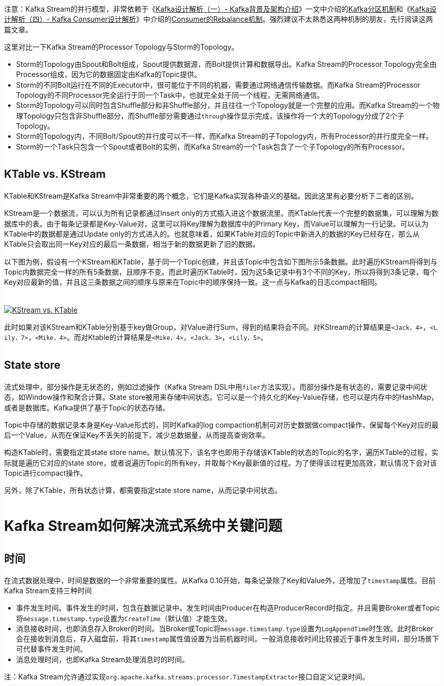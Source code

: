 <p>注意：Kafka Stream的并行模型，非常依赖于《<a href="http://www.jasongj.com/2015/03/10/KafkaColumn1" rel="nofollow">Kafka设计解析（一）- Kafka背景及架构介绍</a>》一文中介绍的<a href="http://www.jasongj.com/2015/03/10/KafkaColumn1/#Topic-amp-Partition" rel="nofollow">Kafka分区机制</a>和《<a href="http://www.jasongj.com/2015/08/09/KafkaColumn4/" rel="nofollow">Kafka设计解析（四）- Kafka Consumer设计解析</a>》中介绍的<a href="http://www.jasongj.com/2015/08/09/KafkaColumn4/#High-Level-Consumer-Rebalance" rel="nofollow">Consumer的Rebalance机制</a>。强烈建议不太熟悉这两种机制的朋友，先行阅读这两篇文章。</p>

<p>这里对比一下Kafka Stream的Processor Topology与Storm的Topology。</p>

<ul><li>Storm的Topology由Spout和Bolt组成，Spout提供数据源，而Bolt提供计算和数据导出。Kafka Stream的Processor Topology完全由Processor组成，因为它的数据固定由Kafka的Topic提供。</li>
	<li>Storm的不同Bolt运行在不同的Executor中，很可能位于不同的机器，需要通过网络通信传输数据。而Kafka Stream的Processor Topology的不同Processor完全运行于同一个Task中，也就完全处于同一个线程，无需网络通信。</li>
	<li>Storm的Topology可以同时包含Shuffle部分和非Shuffle部分，并且往往一个Topology就是一个完整的应用。而Kafka Stream的一个物理Topology只包含非Shuffle部分，而Shuffle部分需要通过<code>through</code>操作显示完成，该操作将一个大的Topology分成了2个子Topology。</li>
	<li>Storm的Topology内，不同Bolt/Spout的并行度可以不一样，而Kafka Stream的子Topology内，所有Processor的并行度完全一样。</li>
	<li>Storm的一个Task只包含一个Spout或者Bolt的实例，而Kafka Stream的一个Task包含了一个子Topology的所有Processor。</li>
</ul><h2 id="KTable-vs-KStream">KTable vs. KStream</h2>

<p>KTable和KStream是Kafka Stream中非常重要的两个概念，它们是Kafka实现各种语义的基础。因此这里有必要分析下二者的区别。</p>

<p>KStream是一个数据流，可以认为所有记录都通过Insert only的方式插入进这个数据流里。而KTable代表一个完整的数据集，可以理解为数据库中的表。由于每条记录都是Key-Value对，这里可以将Key理解为数据库中的Primary Key，而Value可以理解为一行记录。可以认为KTable中的数据都是通过Update only的方式进入的。也就意味着，如果KTable对应的Topic中新进入的数据的Key已经存在，那么从KTable只会取出同一Key对应的最后一条数据，相当于新的数据更新了旧的数据。</p>

<p>以下图为例，假设有一个KStream和KTable，基于同一个Topic创建，并且该Topic中包含如下图所示5条数据。此时遍历KStream将得到与Topic内数据完全一样的所有5条数据，且顺序不变。而此时遍历KTable时，因为这5条记录中有3个不同的Key，所以将得到3条记录，每个Key对应最新的值，并且这三条数据之间的顺序与原来在Topic中的顺序保持一致。这一点与Kafka的日志compact相同。</p>

<p><br><a href="http://www.jasongj.com/img/kafka/KafkaColumn7/ktable_kstream.png" rel="nofollow"><img alt="KStream vs. KTable" class="has" src="http://www.jasongj.com/img/kafka/KafkaColumn7/ktable_kstream.png"></a></p>

<p>此时如果对该KStream和KTable分别基于key做Group，对Value进行Sum，得到的结果将会不同。对KStream的计算结果是<code>&lt;Jack，4&gt;</code>，<code>&lt;Lily，7&gt;</code>，<code>&lt;Mike，4&gt;</code>。而对Ktable的计算结果是<code>&lt;Mike，4&gt;</code>，<code>&lt;Jack，3&gt;</code>，<code>&lt;Lily，5&gt;</code>。</p>

<h2 id="State-store">State store</h2>

<p>流式处理中，部分操作是无状态的，例如过滤操作（Kafka Stream DSL中用<code>filer</code>方法实现）。而部分操作是有状态的，需要记录中间状态，如Window操作和聚合计算。State store被用来存储中间状态。它可以是一个持久化的Key-Value存储，也可以是内存中的HashMap，或者是数据库。Kafka提供了基于Topic的状态存储。</p>

<p>Topic中存储的数据记录本身是Key-Value形式的，同时Kafka的log compaction机制可对历史数据做compact操作，保留每个Key对应的最后一个Value，从而在保证Key不丢失的前提下，减少总数据量，从而提高查询效率。</p>

<p>构造KTable时，需要指定其state store name。默认情况下，该名字也即用于存储该KTable的状态的Topic的名字，遍历KTable的过程，实际就是遍历它对应的state store，或者说遍历Topic的所有key，并取每个Key最新值的过程。为了使得该过程更加高效，默认情况下会对该Topic进行compact操作。</p>

<p>另外，除了KTable，所有状态计算，都需要指定state store name，从而记录中间状态。</p>

<h1 id="Kafka-Stream如何解决流式系统中关键问题">Kafka Stream如何解决流式系统中关键问题</h1>

<h2 id="时间">时间</h2>

<p>在流式数据处理中，时间是数据的一个非常重要的属性。从Kafka 0.10开始，每条记录除了Key和Value外，还增加了<code>timestamp</code>属性。目前Kafka Stream支持三种时间</p>

<ul><li>事件发生时间。事件发生的时间，包含在数据记录中。发生时间由Producer在构造ProducerRecord时指定。并且需要Broker或者Topic将<code>message.timestamp.type</code>设置为<code>CreateTime</code>（默认值）才能生效。</li>
	<li>消息接收时间，也即消息存入Broker的时间。当Broker或Topic将<code>message.timestamp.type</code>设置为<code>LogAppendTime</code>时生效。此时Broker会在接收到消息后，存入磁盘前，将其<code>timestamp</code>属性值设置为当前机器时间。一般消息接收时间比较接近于事件发生时间，部分场景下可代替事件发生时间。</li>
	<li>消息处理时间，也即Kafka Stream处理消息时的时间。</li>
</ul><p>注：Kafka Stream允许通过实现<code>org.apache.kafka.streams.processor.TimestampExtractor</code>接口自定义记录时间。</p>
